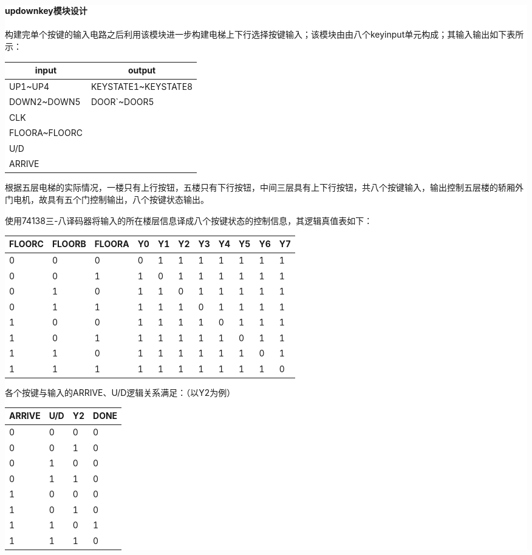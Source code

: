 #### updownkey模块设计

构建完单个按键的输入电路之后利用该模块进一步构建电梯上下行选择按键输入；该模块由由八个keyinput单元构成；其输入输出如下表所示：

| input         | output              |
| ------------- | ------------------- |
| UP1~UP4       | KEYSTATE1~KEYSTATE8 |
| DOWN2~DOWN5   | DOOR`~DOOR5         |
| CLK           |                     |
| FLOORA~FLOORC |                     |
| U/D           |                     |
| ARRIVE        |                     |

根据五层电梯的实际情况，一楼只有上行按钮，五楼只有下行按钮，中间三层具有上下行按钮，共八个按键输入，输出控制五层楼的轿厢外门电机，故具有五个门控制输出，八个按键状态输出。

使用74138三-八译码器将输入的所在楼层信息译成八个按键状态的控制信息，其逻辑真值表如下：

| FLOORC | FLOORB | FLOORA | Y0   | Y1   | Y2   | Y3   | Y4   | Y5   | Y6   | Y7   |
| ------ | ------ | ------ | ---- | ---- | ---- | ---- | ---- | ---- | ---- | ---- |
| 0      | 0      | 0      | 0    | 1    | 1    | 1    | 1    | 1    | 1    | 1    |
| 0      | 0      | 1      | 1    | 0    | 1    | 1    | 1    | 1    | 1    | 1    |
| 0      | 1      | 0      | 1    | 1    | 0    | 1    | 1    | 1    | 1    | 1    |
| 0      | 1      | 1      | 1    | 1    | 1    | 0    | 1    | 1    | 1    | 1    |
| 1      | 0      | 0      | 1    | 1    | 1    | 1    | 0    | 1    | 1    | 1    |
| 1      | 0      | 1      | 1    | 1    | 1    | 1    | 1    | 0    | 1    | 1    |
| 1      | 1      | 0      | 1    | 1    | 1    | 1    | 1    | 1    | 0    | 1    |
| 1      | 1      | 1      | 1    | 1    | 1    | 1    | 1    | 1    | 1    | 0    |

各个按键与输入的ARRIVE、U/D逻辑关系满足：（以Y2为例）

| ARRIVE | U/D  | Y2   | DONE |
| ------ | ---- | ---- | ---- |
| 0      | 0    | 0    | 0    |
| 0      | 0    | 1    | 0    |
| 0      | 1    | 0    | 0    |
| 0      | 1    | 1    | 0    |
| 1      | 0    | 0    | 0    |
| 1      | 0    | 1    | 0    |
| 1      | 1    | 0    | 1    |
| 1      | 1    | 1    | 0    |
